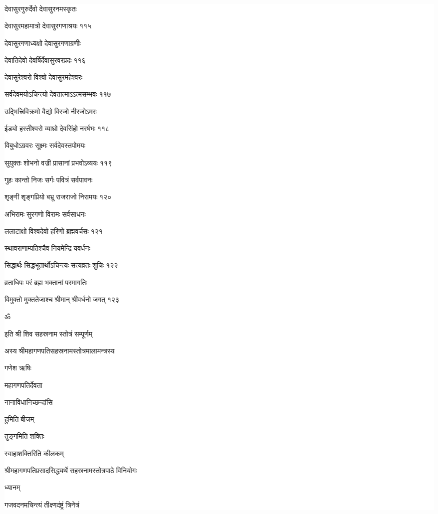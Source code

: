 देवासुरगुरुर्देवो देवासुरनमस्कृतः

देवासुरमहामात्रो देवासुरगणाश्रयः ११५

देवासुरगणाध्यक्षो देवासुरगणाग्रणीः

देवातिदेवो देवर्षिर्देवासुरवरप्रदः ११६

देवासुरेश्वरो विश्वो देवासुरमहेश्वरः

सर्वदेवमयोऽचिन्त्यो देवतात्माऽऽत्मसम्भवः ११७

उद्भित्त्रिविक्रमो वैद्यो विरजो नीरजोऽमरः

ईड्यो हस्तीश्वरो व्याघ्रो देवसिंहो नरर्षभः ११८

विबुधोऽग्रवरः सूक्ष्मः सर्वदेवस्तपोमयः

सुयुक्तः शोभनो वज्री प्रासानां प्रभवोऽव्ययः ११९

गुहः कान्तो निजः सर्गः पवित्रं सर्वपावनः

शृङ्गी शृङ्गप्रियो बभ्रू राजराजो निरामयः १२०

अभिरामः सुरगणो विरामः सर्वसाधनः

ललाटाक्षो विश्वदेवो हरिणो ब्रह्मवर्चसः १२१

स्थावराणाम्पतिश्चैव नियमेन्द्रि यवर्धनः

सिद्धार्थः सिद्धभूतार्थोऽचिन्त्यः सत्यव्रतः शुचिः १२२

व्रताधिपः परं ब्रह्म भक्तानां परमागतिः

विमुक्तो मुक्ततेजाश्च श्रीमान् श्रीवर्धनो जगत् १२३

ॐ 

इति श्री शिव सहस्रनाम स्तोत्रं सम्पूर्णम्

 

 

 

अस्य श्रीमहागणपतिसहस्रनामस्तोत्रमालामन्त्रस्य

गणेश ऋषिः

महागणपतिर्देवता

नानाविधानिच्छन्दांसि

हुमिति बीजम्

तुङ्गमिति शक्तिः

स्वाहाशक्तिरिति कीलकम्

श्रीमहागणपतिप्रसादसिद्ध्यर्थे सहस्रनामस्तोत्रपाठे विनियोगः

 

ध्यानम्

गजवदनमचिन्त्यं तीक्ष्णदंष्ट्रं त्रिनेत्रं
